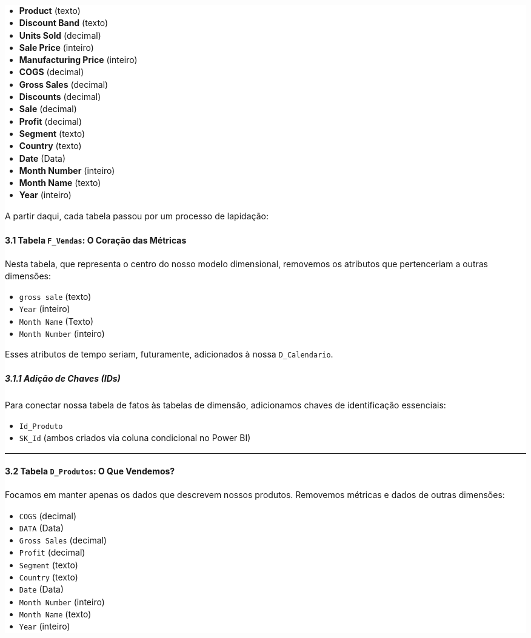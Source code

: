 * **Product** (texto)
* **Discount Band** (texto)
* **Units Sold** (decimal)
* **Sale Price** (inteiro)
* **Manufacturing Price** (inteiro)
* **COGS** (decimal)
* **Gross Sales** (decimal)
* **Discounts** (decimal)
* **Sale** (decimal)
* **Profit** (decimal)
* **Segment** (texto)
* **Country** (texto)
* **Date** (Data)
* **Month Number** (inteiro)
* **Month Name** (texto)
* **Year** (inteiro)

A partir daqui, cada tabela passou por um processo de lapidação:

#### 3.1 Tabela `F_Vendas`: O Coração das Métricas

Nesta tabela, que representa o centro do nosso modelo dimensional, removemos os atributos que pertenceriam a outras dimensões:
* `gross sale` (texto)
* `Year` (inteiro)
* `Month Name` (Texto)
* `Month Number` (inteiro)

Esses atributos de tempo seriam, futuramente, adicionados à nossa `D_Calendario`.

##### 3.1.1 Adição de Chaves (IDs)

Para conectar nossa tabela de fatos às tabelas de dimensão, adicionamos chaves de identificação essenciais:
* `Id_Produto`
* `SK_Id` (ambos criados via coluna condicional no Power BI)

---

#### 3.2 Tabela `D_Produtos`: O Que Vendemos?

Focamos em manter apenas os dados que descrevem nossos produtos. Removemos métricas e dados de outras dimensões:
* `COGS` (decimal)
* `DATA` (Data)
* `Gross Sales` (decimal)
* `Profit` (decimal)
* `Segment` (texto)
* `Country` (texto)
* `Date` (Data)
* `Month Number` (inteiro)
* `Month Name` (texto)
* `Year` (inteiro)
